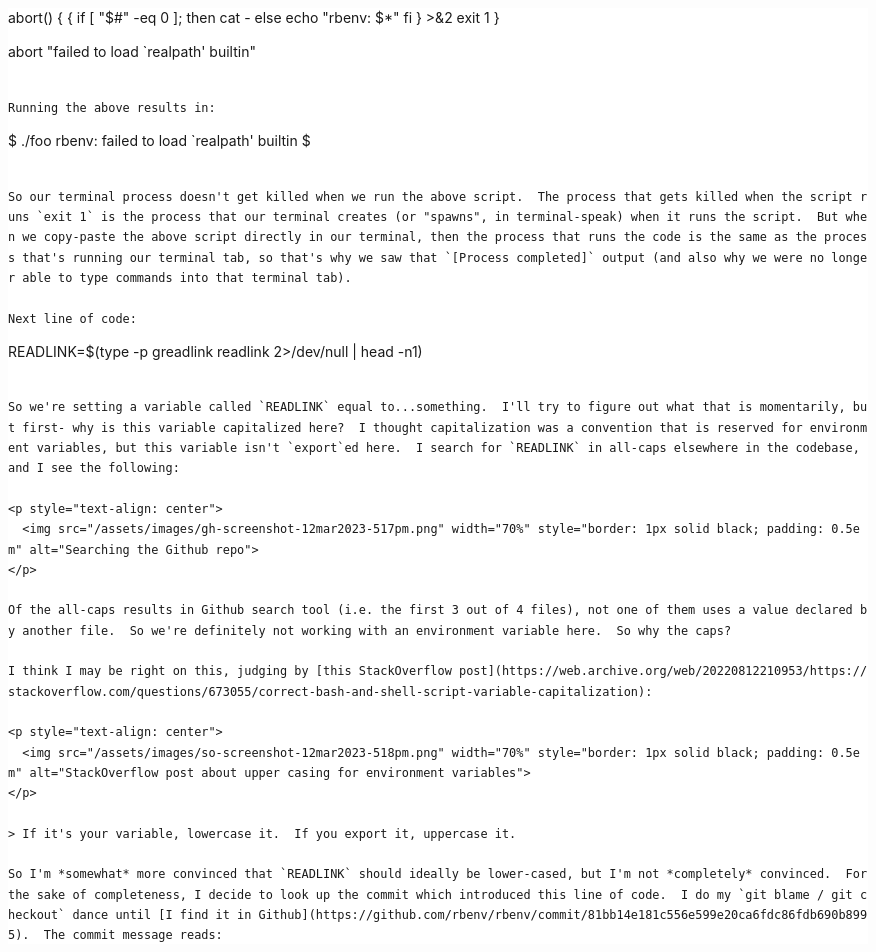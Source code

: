 abort() {
  {
    if [ "$#" -eq 0 ]; then cat -
      else echo "rbenv: $*"
    fi
  } >&2
  exit 1
}

abort "failed to load \`realpath' builtin"
```

Running the above results in:

```
$ ./foo
rbenv: failed to load `realpath' builtin
$
```

So our terminal process doesn't get killed when we run the above script.  The process that gets killed when the script runs `exit 1` is the process that our terminal creates (or "spawns", in terminal-speak) when it runs the script.  But when we copy-paste the above script directly in our terminal, then the process that runs the code is the same as the process that's running our terminal tab, so that's why we saw that `[Process completed]` output (and also why we were no longer able to type commands into that terminal tab).

Next line of code:

```
  READLINK=$(type -p greadlink readlink 2>/dev/null | head -n1)
```

So we're setting a variable called `READLINK` equal to...something.  I'll try to figure out what that is momentarily, but first- why is this variable capitalized here?  I thought capitalization was a convention that is reserved for environment variables, but this variable isn't `export`ed here.  I search for `READLINK` in all-caps elsewhere in the codebase, and I see the following:

<p style="text-align: center">
  <img src="/assets/images/gh-screenshot-12mar2023-517pm.png" width="70%" style="border: 1px solid black; padding: 0.5em" alt="Searching the Github repo">
</p>

Of the all-caps results in Github search tool (i.e. the first 3 out of 4 files), not one of them uses a value declared by another file.  So we're definitely not working with an environment variable here.  So why the caps?

I think I may be right on this, judging by [this StackOverflow post](https://web.archive.org/web/20220812210953/https://stackoverflow.com/questions/673055/correct-bash-and-shell-script-variable-capitalization):

<p style="text-align: center">
  <img src="/assets/images/so-screenshot-12mar2023-518pm.png" width="70%" style="border: 1px solid black; padding: 0.5em" alt="StackOverflow post about upper casing for environment variables">
</p>

> If it's your variable, lowercase it.  If you export it, uppercase it.

So I'm *somewhat* more convinced that `READLINK` should ideally be lower-cased, but I'm not *completely* convinced.  For the sake of completeness, I decide to look up the commit which introduced this line of code.  I do my `git blame / git checkout` dance until [I find it in Github](https://github.com/rbenv/rbenv/commit/81bb14e181c556e599e20ca6fdc86fdb690b8995).  The commit message reads:

```